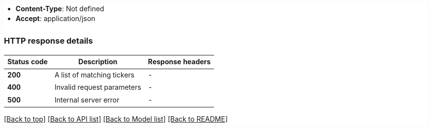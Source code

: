  - **Content-Type**: Not defined
 - **Accept**: application/json

### HTTP response details

| Status code | Description | Response headers |
|-------------|-------------|------------------|
**200** | A list of matching tickers |  -  |
**400** | Invalid request parameters |  -  |
**500** | Internal server error |  -  |

[[Back to top]](#) [[Back to API list]](../README.md#documentation-for-api-endpoints) [[Back to Model list]](../README.md#documentation-for-models) [[Back to README]](../README.md)

